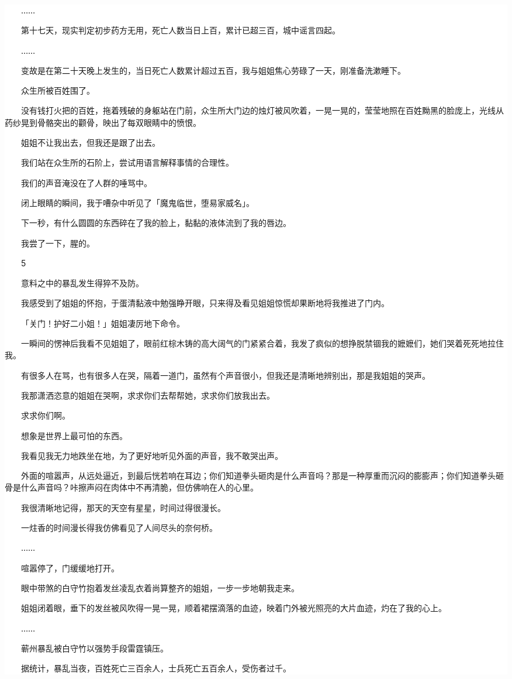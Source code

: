&emsp;&emsp;……  
  
&emsp;&emsp;第十七天，现实判定初步药方无用，死亡人数当日上百，累计已超三百，城中谣言四起。  
  
&emsp;&emsp;……  
  
&emsp;&emsp;变故是在第二十天晚上发生的，当日死亡人数累计超过五百，我与姐姐焦心劳碌了一天，刚准备洗漱睡下。  
  
&emsp;&emsp;众生所被百姓围了。  
  
&emsp;&emsp;没有钱打火把的百姓，拖着残破的身躯站在门前，众生所大门边的烛灯被风吹着，一晃一晃的，莹莹地照在百姓黝黑的脸庞上，光线从药纱晃到骨骼突出的颧骨，映出了每双眼睛中的愤恨。  
  
&emsp;&emsp;姐姐不让我出去，但我还是跟了出去。  
  
&emsp;&emsp;我们站在众生所的石阶上，尝试用语言解释事情的合理性。  
  
&emsp;&emsp;我们的声音淹没在了人群的唾骂中。  
  
&emsp;&emsp;闭上眼睛的瞬间，我于嘈杂中听见了「魔鬼临世，堕易家威名」。  
  
&emsp;&emsp;下一秒，有什么圆圆的东西碎在了我的脸上，黏黏的液体流到了我的唇边。  
  
&emsp;&emsp;我尝了一下，腥的。  
  
&emsp;&emsp;5  
  
&emsp;&emsp;意料之中的暴乱发生得猝不及防。  
  
&emsp;&emsp;我感受到了姐姐的怀抱，于蛋清黏液中勉强睁开眼，只来得及看见姐姐惊慌却果断地将我推进了门内。  
  
&emsp;&emsp;「关门！护好二小姐！」姐姐凄厉地下命令。  
  
&emsp;&emsp;一瞬间的愣神后我看不见姐姐了，眼前红棕木铸的高大阔气的门紧紧合着，我发了疯似的想挣脱禁锢我的嬷嬷们，她们哭着死死地拉住我。  
  
&emsp;&emsp;有很多人在骂，也有很多人在哭，隔着一道门，虽然有个声音很小，但我还是清晰地辨别出，那是我姐姐的哭声。  
  
&emsp;&emsp;我那潇洒恣意的姐姐在哭啊，求求你们去帮帮她，求求你们放我出去。  
  
&emsp;&emsp;求求你们啊。  
  
&emsp;&emsp;想象是世界上最可怕的东西。  
  
&emsp;&emsp;我看见我无力地跌坐在地，为了更好地听见外面的声音，我不敢哭出声。  
  
&emsp;&emsp;外面的喧嚣声，从远处逼近，到最后恍若响在耳边；你们知道拳头砸肉是什么声音吗？那是一种厚重而沉闷的膨膨声；你们知道拳头砸骨是什么声音吗？咔擦声闷在肉体中不再清脆，但仿佛响在人的心里。  
  
&emsp;&emsp;我很清晰地记得，那天的天空有星星，时间过得很漫长。  
  
&emsp;&emsp;一炷香的时间漫长得我仿佛看见了人间尽头的奈何桥。  
  
&emsp;&emsp;……  
  
&emsp;&emsp;喧嚣停了，门缓缓地打开。  
  
&emsp;&emsp;眼中带煞的白守竹抱着发丝凌乱衣着尚算整齐的姐姐，一步一步地朝我走来。  
  
&emsp;&emsp;姐姐闭着眼，垂下的发丝被风吹得一晃一晃，顺着裙摆滴落的血迹，映着门外被光照亮的大片血迹，灼在了我的心上。  
  
&emsp;&emsp;……  
  
&emsp;&emsp;蕲州暴乱被白守竹以强势手段雷霆镇压。  
  
&emsp;&emsp;据统计，暴乱当夜，百姓死亡三百余人，士兵死亡五百余人，受伤者过千。  
  